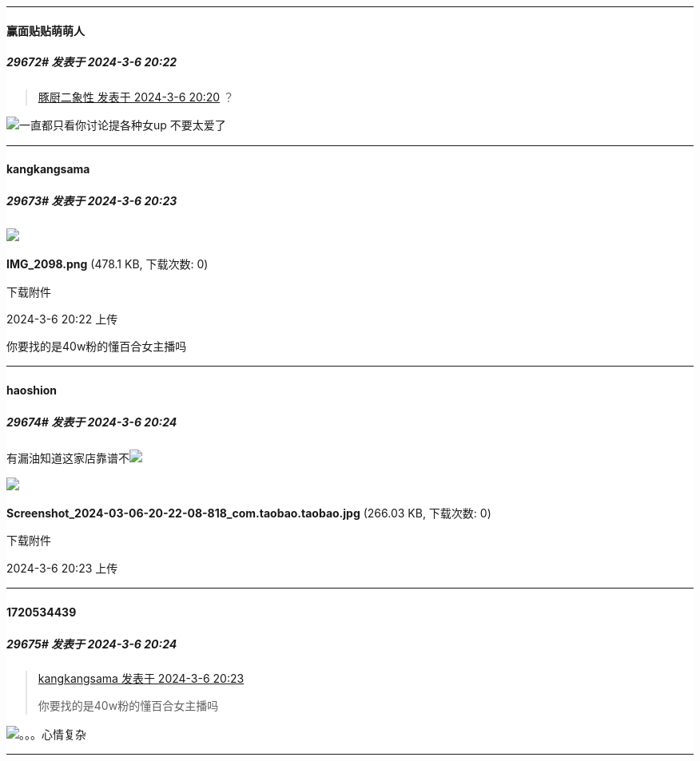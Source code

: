 *****

####  赢面贴贴萌萌人  
##### 29672#       发表于 2024-3-6 20:22

<blockquote><a href="httphttps://bbs.saraba1st.com/2b/forum.php?mod=redirect&amp;goto=findpost&amp;pid=64169669&amp;ptid=2170869" target="_blank">豚厨二象性 发表于 2024-3-6 20:20</a>
？</blockquote>
<img src="https://static.saraba1st.com/image/smiley/face2017/169.gif" referrerpolicy="no-referrer">一直都只看你讨论提各种女up
不要太爱了

*****

####  kangkangsama  
##### 29673#       发表于 2024-3-6 20:23

<img src="https://img.saraba1st.com/forum/202403/06/202253waxbg7k04zvjznv0.png" referrerpolicy="no-referrer">

<strong>IMG_2098.png</strong> (478.1 KB, 下载次数: 0)

下载附件

2024-3-6 20:22 上传

你要找的是40w粉的懂百合女主播吗

*****

####  haoshion  
##### 29674#       发表于 2024-3-6 20:24

有漏油知道这家店靠谱不<img src="https://static.saraba1st.com/image/smiley/face2017/045.png" referrerpolicy="no-referrer">

<img src="https://img.saraba1st.com/forum/202403/06/202321pd7v71yyxcykxa6c.jpg" referrerpolicy="no-referrer">

<strong>Screenshot_2024-03-06-20-22-08-818_com.taobao.taobao.jpg</strong> (266.03 KB, 下载次数: 0)

下载附件

2024-3-6 20:23 上传

*****

####  1720534439  
##### 29675#       发表于 2024-3-6 20:24

<blockquote><a href="httphttps://bbs.saraba1st.com/2b/forum.php?mod=redirect&amp;goto=findpost&amp;pid=64169693&amp;ptid=2170869" target="_blank">kangkangsama 发表于 2024-3-6 20:23</a>

你要找的是40w粉的懂百合女主播吗</blockquote>
<img src="https://static.saraba1st.com/image/smiley/face2017/102.png" referrerpolicy="no-referrer">。。。心情复杂

*****
